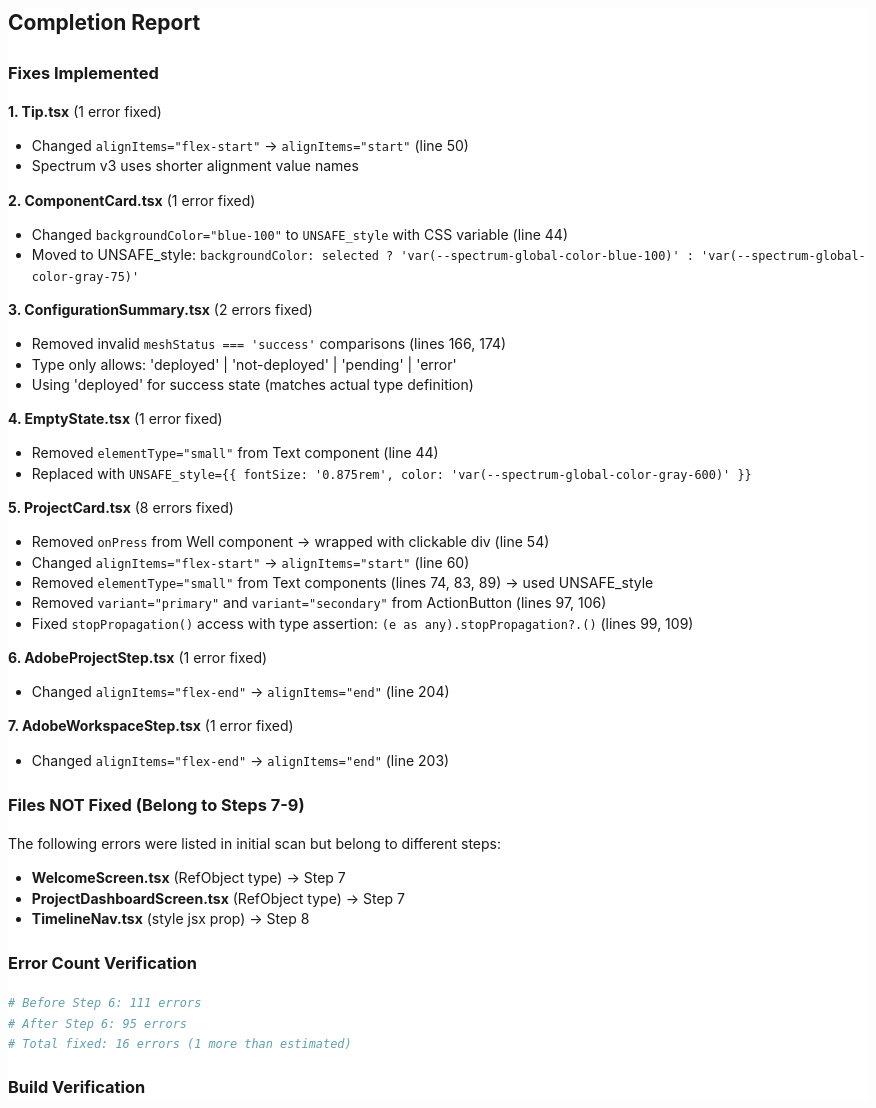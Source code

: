 
## Completion Report

### Fixes Implemented

**1. Tip.tsx** (1 error fixed)
- Changed `alignItems="flex-start"` → `alignItems="start"` (line 50)
- Spectrum v3 uses shorter alignment value names

**2. ComponentCard.tsx** (1 error fixed)
- Changed `backgroundColor="blue-100"` to `UNSAFE_style` with CSS variable (line 44)
- Moved to UNSAFE_style: `backgroundColor: selected ? 'var(--spectrum-global-color-blue-100)' : 'var(--spectrum-global-color-gray-75)'`

**3. ConfigurationSummary.tsx** (2 errors fixed)
- Removed invalid `meshStatus === 'success'` comparisons (lines 166, 174)
- Type only allows: 'deployed' | 'not-deployed' | 'pending' | 'error'
- Using 'deployed' for success state (matches actual type definition)

**4. EmptyState.tsx** (1 error fixed)
- Removed `elementType="small"` from Text component (line 44)
- Replaced with `UNSAFE_style={{ fontSize: '0.875rem', color: 'var(--spectrum-global-color-gray-600)' }}`

**5. ProjectCard.tsx** (8 errors fixed)
- Removed `onPress` from Well component → wrapped with clickable div (line 54)
- Changed `alignItems="flex-start"` → `alignItems="start"` (line 60)
- Removed `elementType="small"` from Text components (lines 74, 83, 89) → used UNSAFE_style
- Removed `variant="primary"` and `variant="secondary"` from ActionButton (lines 97, 106)
- Fixed `stopPropagation()` access with type assertion: `(e as any).stopPropagation?.()` (lines 99, 109)

**6. AdobeProjectStep.tsx** (1 error fixed)
- Changed `alignItems="flex-end"` → `alignItems="end"` (line 204)

**7. AdobeWorkspaceStep.tsx** (1 error fixed)
- Changed `alignItems="flex-end"` → `alignItems="end"` (line 203)

### Files NOT Fixed (Belong to Steps 7-9)

The following errors were listed in initial scan but belong to different steps:
- **WelcomeScreen.tsx** (RefObject type) → Step 7
- **ProjectDashboardScreen.tsx** (RefObject type) → Step 7
- **TimelineNav.tsx** (style jsx prop) → Step 8

### Error Count Verification

```bash
# Before Step 6: 111 errors
# After Step 6: 95 errors
# Total fixed: 16 errors (1 more than estimated)
```

### Build Verification
